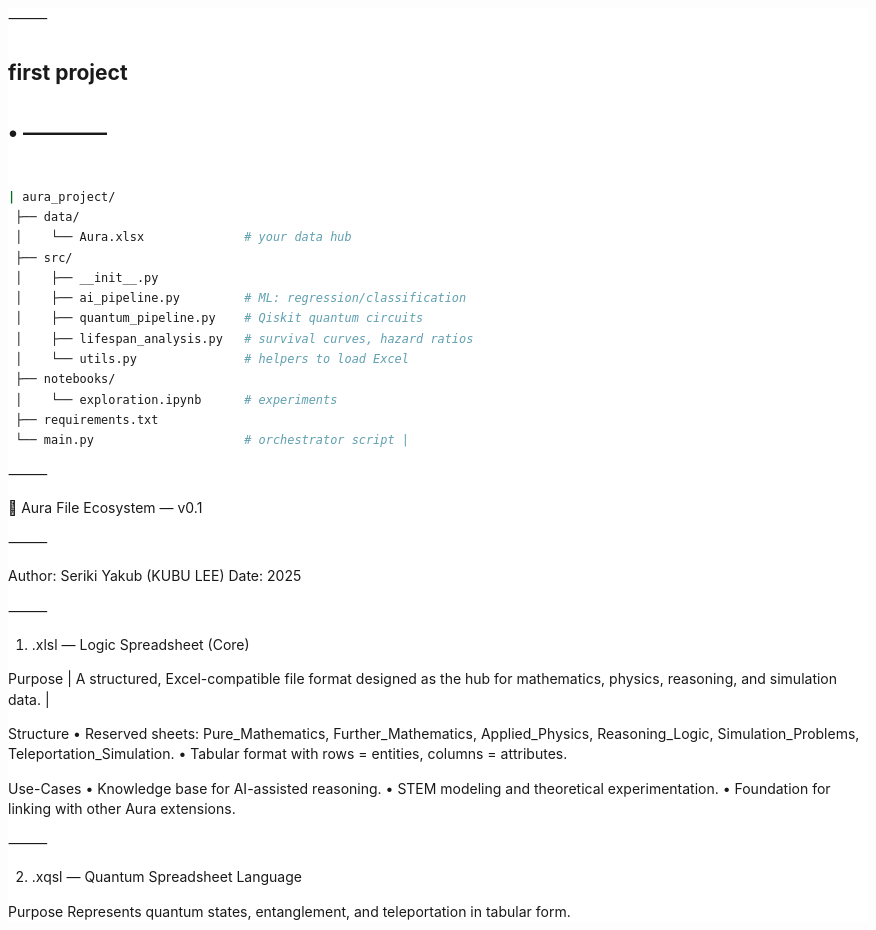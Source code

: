 ⸻

## first project

## • ———— 

```bash

| aura_project/
 ├── data/
 │    └── Aura.xlsx              # your data hub
 ├── src/
 │    ├── __init__.py
 │    ├── ai_pipeline.py         # ML: regression/classification
 │    ├── quantum_pipeline.py    # Qiskit quantum circuits
 │    ├── lifespan_analysis.py   # survival curves, hazard ratios
 │    └── utils.py               # helpers to load Excel
 ├── notebooks/
 │    └── exploration.ipynb      # experiments
 ├── requirements.txt
 └── main.py                     # orchestrator script |
```

⸻
    
  📑 Aura File Ecosystem — v0.1 

⸻
    
Author: Seriki Yakub (KUBU LEE)
Date: 2025

⸻

1. .xlsl — Logic Spreadsheet (Core)

Purpose
| A structured, Excel-compatible file format designed as the hub for mathematics, physics, reasoning, and simulation data. |

Structure
	•	Reserved sheets: Pure_Mathematics, Further_Mathematics, Applied_Physics, Reasoning_Logic, Simulation_Problems, Teleportation_Simulation.
	•	Tabular format with rows = entities, columns = attributes.

Use-Cases
	•	Knowledge base for AI-assisted reasoning.
	•	STEM modeling and theoretical experimentation.
	•	Foundation for linking with other Aura extensions.

⸻

2. .xqsl — Quantum Spreadsheet Language

Purpose
Represents quantum states, entanglement, and teleportation in tabular form.
